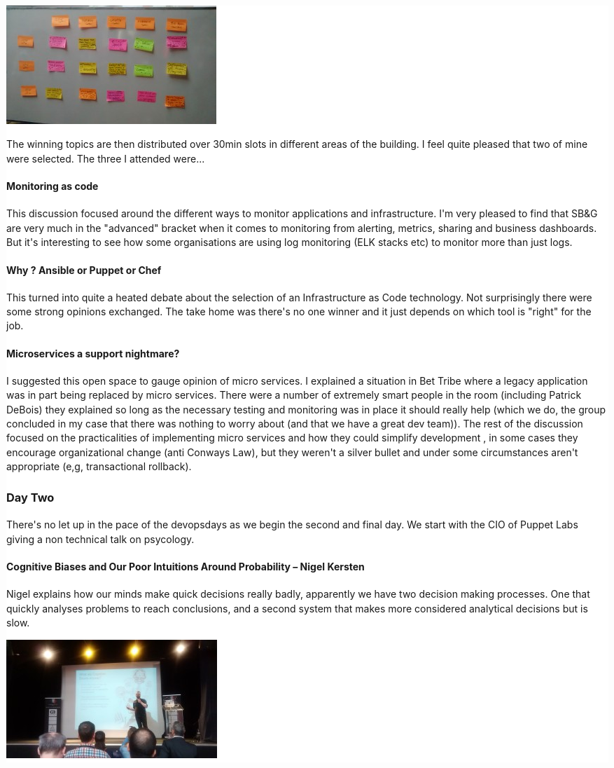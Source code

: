 ![Open Spaces](/images/devopsdays-paris-3.jpg)

The winning topics are then distributed over 30min slots in different areas of the building. I feel quite pleased that two of mine were selected. The three I attended were...

#### Monitoring as code

This discussion focused around the different ways to monitor applications and infrastructure. I'm very pleased to find that SB&G are very much in the "advanced" bracket when it comes to monitoring from alerting, metrics, sharing and business dashboards. But it's interesting to see how some organisations are using log monitoring (ELK stacks etc) to monitor more than just logs.

#### Why ? Ansible or Puppet or Chef

This turned into quite a heated debate about the selection of an Infrastructure as Code technology. Not surprisingly there were some strong opinions exchanged. The take home was there's no one winner and it just depends on which tool is "right" for the job.

#### Microservices a support nightmare?

I suggested this open space to gauge opinion of micro services. I explained a situation in Bet Tribe where a legacy application was in part being replaced by micro services. There were a number of extremely smart people in the room (including Patrick DeBois) they explained so long as the necessary testing and monitoring was in place it should really help (which we do, the group concluded in my case that there was nothing to worry about (and that we have a great dev team)). The rest of the discussion focused on the practicalities of implementing micro services and how they could simplify development , in some cases they encourage organizational change (anti Conways Law), but they weren't a silver bullet and under some circumstances aren't appropriate (e,g, transactional rollback).

### Day Two

There's no let up in the pace of the devopsdays as we begin the second and final day. We start with the CIO of Puppet Labs giving a non technical talk on psycology.

#### Cognitive Biases and Our Poor Intuitions Around Probability – Nigel Kersten

Nigel explains how our minds make quick decisions really badly, apparently we have two decision making processes. One that quickly analyses problems to reach conclusions, and a second system that makes more considered analytical decisions but is slow.

![DODP Nigel Kersten](/images/devopsdays-paris-4.jpg)
